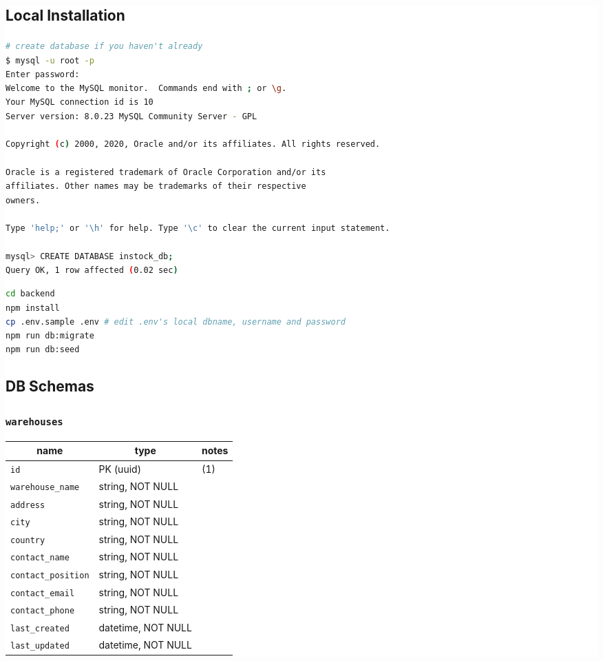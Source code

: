 ## Local Installation

```bash
# create database if you haven't already
$ mysql -u root -p
Enter password:
Welcome to the MySQL monitor.  Commands end with ; or \g.
Your MySQL connection id is 10
Server version: 8.0.23 MySQL Community Server - GPL

Copyright (c) 2000, 2020, Oracle and/or its affiliates. All rights reserved.

Oracle is a registered trademark of Oracle Corporation and/or its
affiliates. Other names may be trademarks of their respective
owners.

Type 'help;' or '\h' for help. Type '\c' to clear the current input statement.

mysql> CREATE DATABASE instock_db;
Query OK, 1 row affected (0.02 sec)
```

```bash
cd backend
npm install
cp .env.sample .env # edit .env's local dbname, username and password
npm run db:migrate
npm run db:seed
```

## DB Schemas

### `warehouses`

| name               | type               | notes |
| ------------------ | ------------------ | ----- |
| `id`               | PK (uuid)          | (1)   |
| `warehouse_name`   | string, NOT NULL   |       |
| `address`          | string, NOT NULL   |       |
| `city`             | string, NOT NULL   |       |
| `country`          | string, NOT NULL   |       |
| `contact_name`     | string, NOT NULL   |       |
| `contact_position` | string, NOT NULL   |       |
| `contact_email`    | string, NOT NULL   |       |
| `contact_phone`    | string, NOT NULL   |       |
| `last_created`     | datetime, NOT NULL |       |
| `last_updated`     | datetime, NOT NULL |       |
